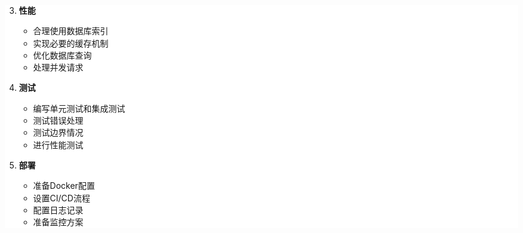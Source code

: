 3. **性能**
   - 合理使用数据库索引
   - 实现必要的缓存机制
   - 优化数据库查询
   - 处理并发请求

4. **测试**
   - 编写单元测试和集成测试
   - 测试错误处理
   - 测试边界情况
   - 进行性能测试

5. **部署**
   - 准备Docker配置
   - 设置CI/CD流程
   - 配置日志记录
   - 准备监控方案